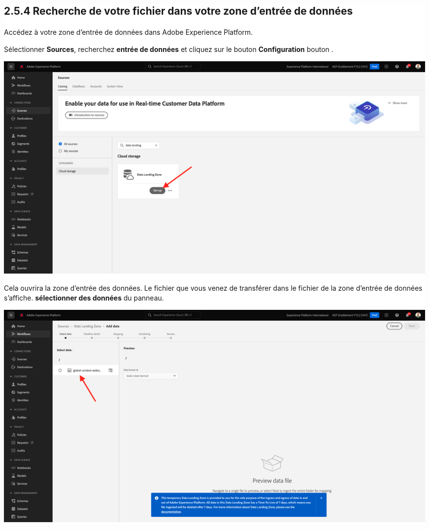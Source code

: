 ## 2.5.4 Recherche de votre fichier dans votre zone d’entrée de données

Accédez à votre zone d’entrée de données dans Adobe Experience Platform.

Sélectionner **Sources**, recherchez **entrée de données** et cliquez sur le bouton **Configuration** bouton .

![dlz-inspection-datalanding-zone.png](./images/dlz-inspect-datalanding-zone.png)

Cela ouvrira la zone d’entrée des données. Le fichier que vous venez de transférer dans le fichier de la zone d’entrée de données s’affiche. **sélectionner des données** du panneau.

![dlz-datalanding-zone-open.png](./images/dlz-datalanding-zone-open.png)
